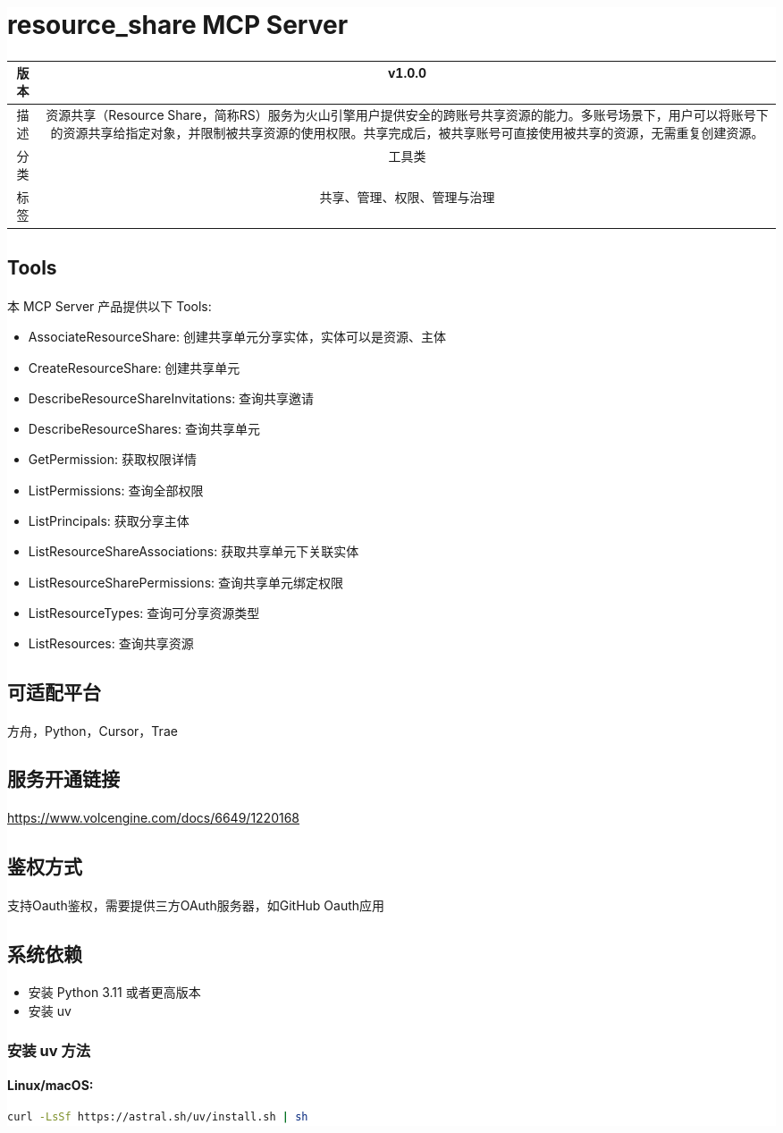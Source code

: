 # resource_share MCP Server

| 版本 |         v1.0.0          |
|:--: |:-----------------------:|
| 描述 | 资源共享（Resource Share，简称RS）服务为火山引擎用户提供安全的跨账号共享资源的能力。多账号场景下，用户可以将账号下的资源共享给指定对象，并限制被共享资源的使用权限。共享完成后，被共享账号可直接使用被共享的资源，无需重复创建资源。       |
| 分类 | 工具类 |
| 标签 | 共享、管理、权限、管理与治理           |

## Tools
本 MCP Server 产品提供以下 Tools:


- AssociateResourceShare: 创建共享单元分享实体，实体可以是资源、主体

- CreateResourceShare: 创建共享单元

- DescribeResourceShareInvitations: 查询共享邀请

- DescribeResourceShares: 查询共享单元

- GetPermission: 获取权限详情

- ListPermissions: 查询全部权限

- ListPrincipals: 获取分享主体

- ListResourceShareAssociations: 获取共享单元下关联实体

- ListResourceSharePermissions: 查询共享单元绑定权限

- ListResourceTypes: 查询可分享资源类型

- ListResources: 查询共享资源
## 可适配平台
方舟，Python，Cursor，Trae

## 服务开通链接
https://www.volcengine.com/docs/6649/1220168

## 鉴权方式
支持Oauth鉴权，需要提供三方OAuth服务器，如GitHub Oauth应用

## 系统依赖
- 安装 Python 3.11 或者更高版本
- 安装 uv
### 安装 uv 方法
**Linux/macOS:**
```bash
curl -LsSf https://astral.sh/uv/install.sh | sh
```
